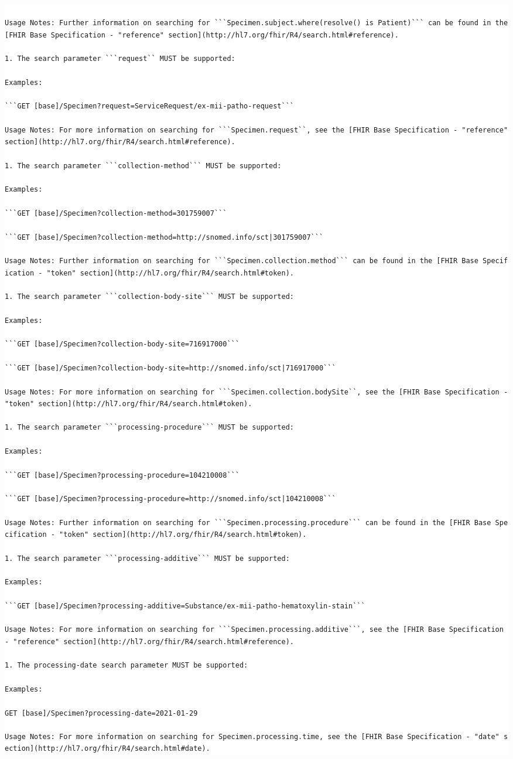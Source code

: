 ```

Usage Notes: Further information on searching for ```Specimen.subject.​where(resolve() is Patient)``` can be found in the [FHIR Base Specification - "reference" section](http://hl7.org/fhir/R4/search.html#reference).

1. The search parameter ```request`` MUST be supported:

Examples:

```GET [base]/Specimen?request=ServiceRequest/ex-mii-patho-request```

Usage Notes: For more information on searching for ```Specimen.request``, see the [FHIR Base Specification - "reference" section](http://hl7.org/fhir/R4/search.html#reference).

1. The search parameter ```collection-method``` MUST be supported:

Examples:

```GET [base]/Specimen?collection-method=301759007```

```GET [base]/Specimen?collection-method=http://snomed.info/sct|301759007```

Usage Notes: Further information on searching for ```Specimen.​collection.method``` can be found in the [FHIR Base Specification - "token" section](http://hl7.org/fhir/R4/search.html#token).

1. The search parameter ```collection-body-site``` MUST be supported:

Examples:

```GET [base]/Specimen?collection-body-site=716917000```

```GET [base]/Specimen?collection-body-site=http://snomed.info/sct|716917000```

Usage Notes: For more information on searching for ```Specimen.​collection.bodySite``, see the [FHIR Base Specification - "token" section](http://hl7.org/fhir/R4/search.html#token).

1. The search parameter ```processing-procedure``` MUST be supported:

Examples:

```GET [base]/Specimen?processing-procedure=104210008```

```GET [base]/Specimen?processing-procedure=http://snomed.info/sct|104210008```

Usage Notes: Further information on searching for ```Specimen.​processing.procedure``` can be found in the [FHIR Base Specification - "token" section](http://hl7.org/fhir/R4/search.html#token).

1. The search parameter ```processing-additive``` MUST be supported:

Examples:

```GET [base]/Specimen?processing-additive=Substance/ex-mii-patho-hematoxylin-stain```

Usage Notes: For more information on searching for ```Specimen.processing.additive```, see the [FHIR Base Specification - "reference" section](http://hl7.org/fhir/R4/search.html#reference).

1. The processing-date search parameter MUST be supported:

Examples:

GET [base]/Specimen?processing-date=2021-01-29

Usage Notes: For more information on searching for Specimen.processing.time, see the [FHIR Base Specification - "date" section](http://hl7.org/fhir/R4/search.html#date).
```